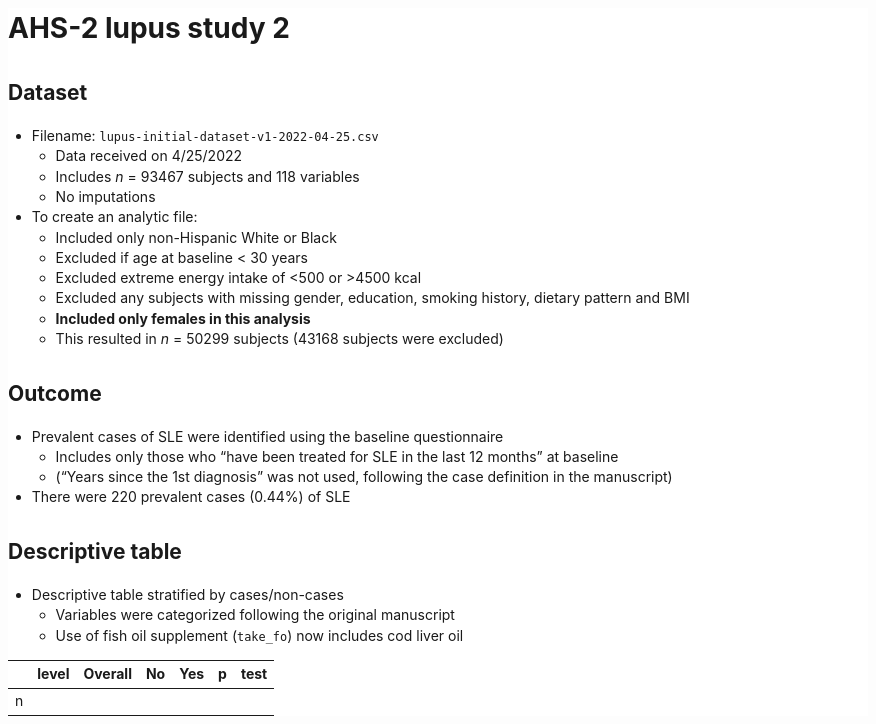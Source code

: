 AHS-2 lupus study 2
================

## Dataset

- Filename: `lupus-initial-dataset-v1-2022-04-25.csv`
  - Data received on 4/25/2022
  - Includes *n* = 93467 subjects and 118 variables
  - No imputations
- To create an analytic file:
  - Included only non-Hispanic White or Black
  - Excluded if age at baseline \< 30 years
  - Excluded extreme energy intake of \<500 or \>4500 kcal
  - Excluded any subjects with missing gender, education, smoking
    history, dietary pattern and BMI
  - **Included only females in this analysis**
  - This resulted in *n* = 50299 subjects (43168 subjects were excluded)

## Outcome

- Prevalent cases of SLE were identified using the baseline
  questionnaire
  - Includes only those who “have been treated for SLE in the last 12
    months” at baseline
  - (“Years since the 1st diagnosis” was not used, following the case
    definition in the manuscript)
- There were 220 prevalent cases (0.44%) of SLE

## Descriptive table

- Descriptive table stratified by cases/non-cases
  - Variables were categorized following the original manuscript
  - Use of fish oil supplement (`take_fo`) now includes cod liver oil

<table>
<thead>
<tr>
<th style="text-align:left;">
</th>
<th style="text-align:left;">
level
</th>
<th style="text-align:left;">
Overall
</th>
<th style="text-align:left;">
No
</th>
<th style="text-align:left;">
Yes
</th>
<th style="text-align:left;">
p
</th>
<th style="text-align:left;">
test
</th>
</tr>
</thead>
<tbody>
<tr>
<td style="text-align:left;">
n